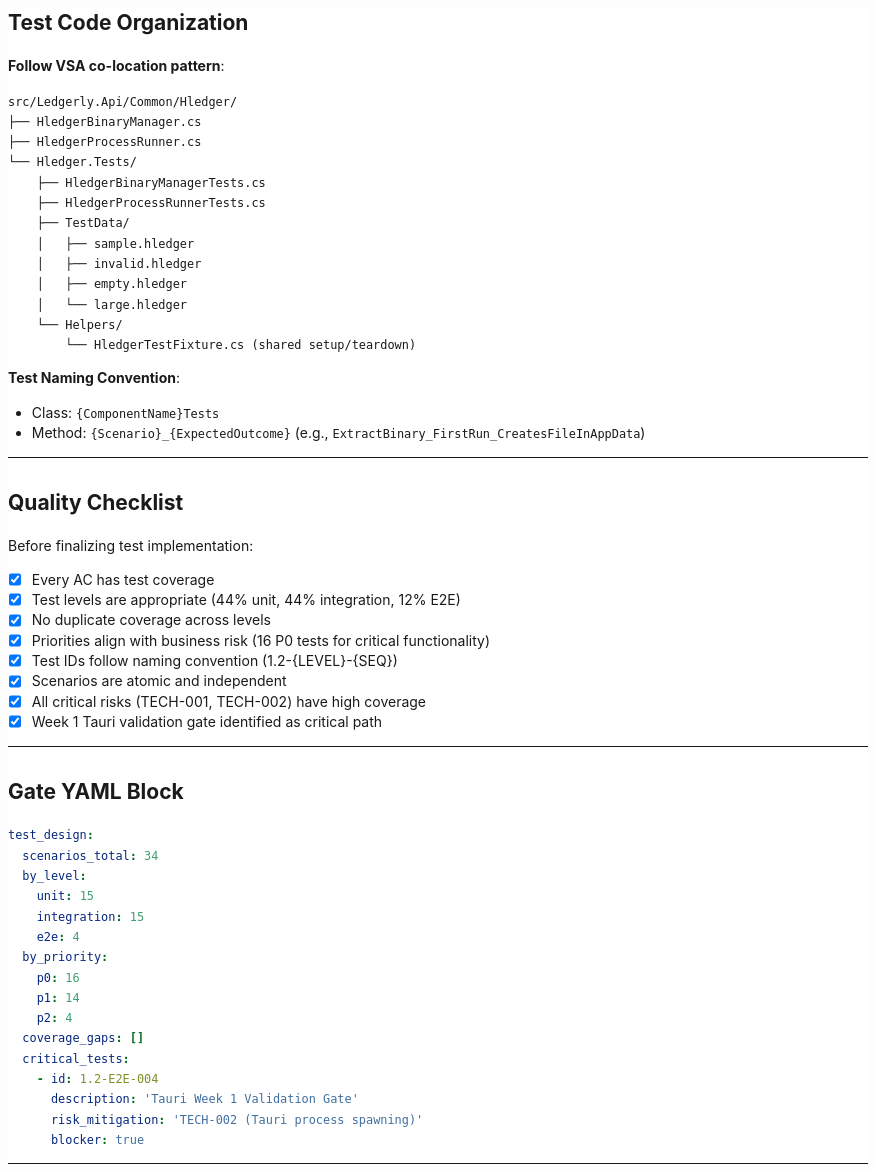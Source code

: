 ## Test Code Organization

**Follow VSA co-location pattern**:
```
src/Ledgerly.Api/Common/Hledger/
├── HledgerBinaryManager.cs
├── HledgerProcessRunner.cs
└── Hledger.Tests/
    ├── HledgerBinaryManagerTests.cs
    ├── HledgerProcessRunnerTests.cs
    ├── TestData/
    │   ├── sample.hledger
    │   ├── invalid.hledger
    │   ├── empty.hledger
    │   └── large.hledger
    └── Helpers/
        └── HledgerTestFixture.cs (shared setup/teardown)
```

**Test Naming Convention**:
- Class: `{ComponentName}Tests`
- Method: `{Scenario}_{ExpectedOutcome}` (e.g., `ExtractBinary_FirstRun_CreatesFileInAppData`)

---

## Quality Checklist

Before finalizing test implementation:

- [x] Every AC has test coverage
- [x] Test levels are appropriate (44% unit, 44% integration, 12% E2E)
- [x] No duplicate coverage across levels
- [x] Priorities align with business risk (16 P0 tests for critical functionality)
- [x] Test IDs follow naming convention (1.2-{LEVEL}-{SEQ})
- [x] Scenarios are atomic and independent
- [x] All critical risks (TECH-001, TECH-002) have high coverage
- [x] Week 1 Tauri validation gate identified as critical path

---

## Gate YAML Block

```yaml
test_design:
  scenarios_total: 34
  by_level:
    unit: 15
    integration: 15
    e2e: 4
  by_priority:
    p0: 16
    p1: 14
    p2: 4
  coverage_gaps: []
  critical_tests:
    - id: 1.2-E2E-004
      description: 'Tauri Week 1 Validation Gate'
      risk_mitigation: 'TECH-002 (Tauri process spawning)'
      blocker: true
```

---